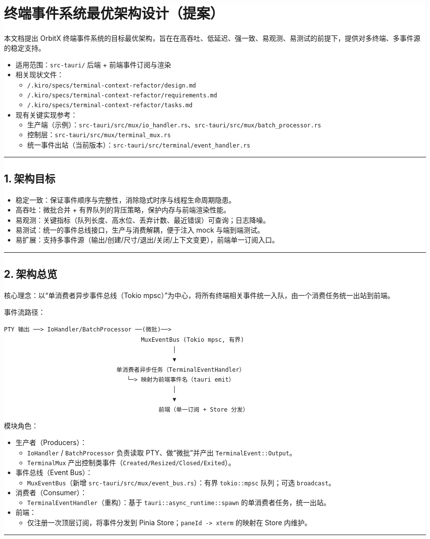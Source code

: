 # 终端事件系统最优架构设计（提案）

本文档提出 OrbitX 终端事件系统的目标最优架构，旨在在高吞吐、低延迟、强一致、易观测、易测试的前提下，提供对多终端、多事件源的稳定支持。

- 适用范围：`src-tauri/` 后端 + 前端事件订阅与渲染
- 相关现状文件：
  - `/.kiro/specs/terminal-context-refactor/design.md`
  - `/.kiro/specs/terminal-context-refactor/requirements.md`
  - `/.kiro/specs/terminal-context-refactor/tasks.md`
- 现有关键实现参考：
  - 生产端（示例）：`src-tauri/src/mux/io_handler.rs`、`src-tauri/src/mux/batch_processor.rs`
  - 控制层：`src-tauri/src/mux/terminal_mux.rs`
  - 统一事件出站（当前版本）：`src-tauri/src/terminal/event_handler.rs`

---

## 1. 架构目标

- 稳定一致：保证事件顺序与完整性，消除隐式时序与线程生命周期隐患。
- 高吞吐：微批合并 + 有界队列的背压策略，保护内存与前端渲染性能。
- 易观测：关键指标（队列长度、高水位、丢弃计数、最近错误）可查询；日志降噪。
- 易测试：统一的事件总线接口，生产与消费解耦，便于注入 mock 与端到端测试。
- 易扩展：支持多事件源（输出/创建/尺寸/退出/关闭/上下文变更），前端单一订阅入口。

---

## 2. 架构总览

核心理念：以“单消费者异步事件总线（Tokio mpsc）”为中心，将所有终端相关事件统一入队，由一个消费任务统一出站到前端。

事件流路径：

```
PTY 输出 ──> IoHandler/BatchProcessor ──(微批)──>
                                       MuxEventBus (Tokio mpsc, 有界)
                                                │
                                                ▼
                                单消费者异步任务（TerminalEventHandler）
                                   └─> 映射为前端事件名（tauri emit）
                                                │
                                                ▼
                                            前端（单一订阅 + Store 分发）
```

模块角色：

- 生产者（Producers）：
  - `IoHandler` / `BatchProcessor` 负责读取 PTY、做“微批”并产出 `TerminalEvent::Output`。
  - `TerminalMux` 产出控制类事件（`Created/Resized/Closed/Exited`）。
- 事件总线（Event Bus）：
  - `MuxEventBus`（新增 `src-tauri/src/mux/event_bus.rs`）：有界 `tokio::mpsc` 队列；可选 `broadcast`。
- 消费者（Consumer）：
  - `TerminalEventHandler`（重构）：基于 `tauri::async_runtime::spawn` 的单消费者任务，统一出站。
- 前端：
  - 仅注册一次顶层订阅，将事件分发到 Pinia Store；`paneId -> xterm` 的映射在 Store 内维护。

---